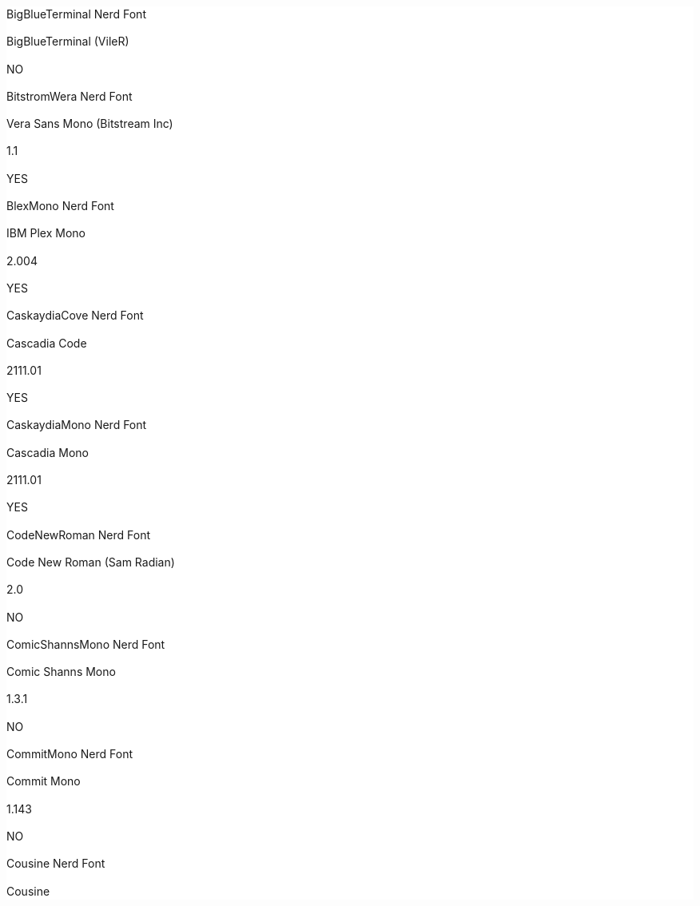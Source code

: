 BigBlueTerminal Nerd Font

BigBlueTerminal (VileR)

NO

BitstromWera Nerd Font

Vera Sans Mono (Bitstream Inc)

1.1

YES

BlexMono Nerd Font

IBM Plex Mono

2.004

YES

CaskaydiaCove Nerd Font

Cascadia Code

2111.01

YES

CaskaydiaMono Nerd Font

Cascadia Mono

2111.01

YES

CodeNewRoman Nerd Font

Code New Roman (Sam Radian)

2.0

NO

ComicShannsMono Nerd Font

Comic Shanns Mono

1.3.1

NO

CommitMono Nerd Font

Commit Mono

1.143

NO

Cousine Nerd Font

Cousine
